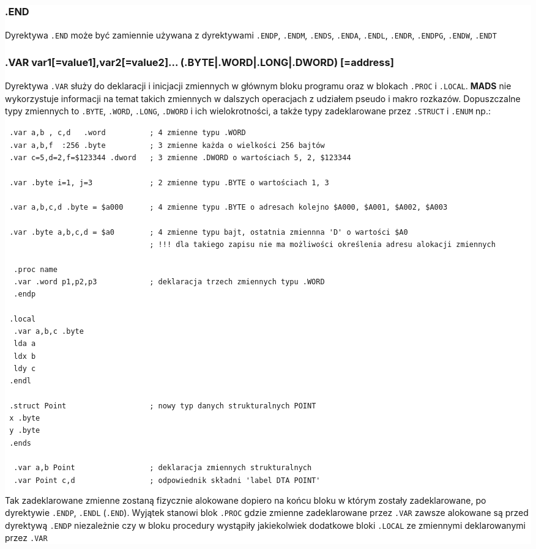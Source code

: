 ### .END
Dyrektywa `.END` może być zamiennie używana z dyrektywami `.ENDP`, `.ENDM`, `.ENDS`, `.ENDA`, `.ENDL`, `.ENDR`, `.ENDPG`, `.ENDW`, `.ENDT`


<a name="var"></a>
### .VAR var1[=value1],var2[=value2]... (.BYTE|.WORD|.LONG|.DWORD) [=address]
Dyrektywa `.VAR` służy do deklaracji i inicjacji zmiennych w głównym bloku programu oraz w blokach `.PROC` i `.LOCAL`. **MADS** nie wykorzystuje informacji na temat takich zmiennych w dalszych operacjach z udziałem pseudo i makro rozkazów. Dopuszczalne typy zmiennych to `.BYTE`, `.WORD`, `.LONG`, `.DWORD` i ich wielokrotności, a także typy zadeklarowane przez `.STRUCT` i `.ENUM` np.:

```
 .var a,b , c,d   .word          ; 4 zmienne typu .WORD
 .var a,b,f  :256 .byte          ; 3 zmienne każda o wielkości 256 bajtów
 .var c=5,d=2,f=$123344 .dword   ; 3 zmienne .DWORD o wartościach 5, 2, $123344

 .var .byte i=1, j=3             ; 2 zmienne typu .BYTE o wartościach 1, 3

 .var a,b,c,d .byte = $a000      ; 4 zmienne typu .BYTE o adresach kolejno $A000, $A001, $A002, $A003

 .var .byte a,b,c,d = $a0        ; 4 zmienne typu bajt, ostatnia zmiennna 'D' o wartości $A0
                                 ; !!! dla takiego zapisu nie ma możliwości określenia adresu alokacji zmiennych

  .proc name
  .var .word p1,p2,p3            ; deklaracja trzech zmiennych typu .WORD
  .endp

 .local
  .var a,b,c .byte
  lda a
  ldx b
  ldy c
 .endl

 .struct Point                   ; nowy typ danych strukturalnych POINT
 x .byte
 y .byte
 .ends

  .var a,b Point                 ; deklaracja zmiennych strukturalnych
  .var Point c,d                 ; odpowiednik składni 'label DTA POINT'
```

Tak zadeklarowane zmienne zostaną fizycznie alokowane dopiero na końcu bloku w którym zostały zadeklarowane, po dyrektywie `.ENDP`, `.ENDL` (`.END`). Wyjątek stanowi blok `.PROC` gdzie zmienne zadeklarowane przez `.VAR` zawsze alokowane są przed dyrektywą `.ENDP` niezależnie czy w bloku procedury wystąpiły jakiekolwiek dodatkowe bloki `.LOCAL` ze zmiennymi deklarowanymi przez `.VAR`
